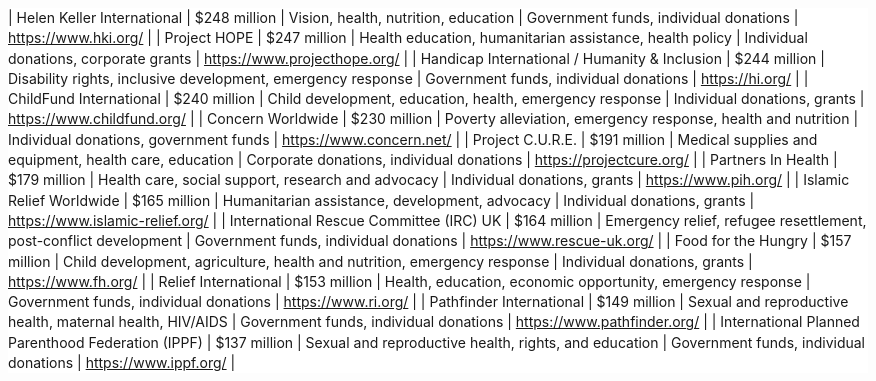 | Helen Keller International                                              | $248 million   | Vision, health, nutrition, education                                        | Government funds, individual donations                     | https://www.hki.org/                                                                                                                                                                                         |
| Project HOPE                                                            | $247 million   | Health education, humanitarian assistance, health policy                    | Individual donations, corporate grants                     | https://www.projecthope.org/                                                                                                                                                                                 |
| Handicap International / Humanity & Inclusion                           | $244 million   | Disability rights, inclusive development, emergency response                | Government funds, individual donations                     | https://hi.org/                                                                                                                                                                                              |
| ChildFund International                                                 | $240 million   | Child development, education, health, emergency response                    | Individual donations, grants                               | https://www.childfund.org/                                                                                                                                                                                   |
| Concern Worldwide                                                       | $230 million   | Poverty alleviation, emergency response, health and nutrition               | Individual donations, government funds                     | https://www.concern.net/                                                                                                                                                                                     |
| Project C.U.R.E.                                                        | $191 million   | Medical supplies and equipment, health care, education                      | Corporate donations, individual donations                  | https://projectcure.org/                                                                                                                                                                                     |
| Partners In Health                                                      | $179 million   | Health care, social support, research and advocacy                          | Individual donations, grants                               | https://www.pih.org/                                                                                                                                                                                         |
| Islamic Relief Worldwide                                                | $165 million   | Humanitarian assistance, development, advocacy                              | Individual donations, grants                               | https://www.islamic-relief.org/                                                                                                                                                                              |
| International Rescue Committee (IRC) UK                                 | $164 million   | Emergency relief, refugee resettlement, post-conflict development           | Government funds, individual donations                     | https://www.rescue-uk.org/                                                                                                                                                                                   |
| Food for the Hungry                                                     | $157 million   | Child development, agriculture, health and nutrition, emergency response    | Individual donations, grants                               | https://www.fh.org/                                                                                                                                                                                          |
| Relief International                                                    | $153 million   | Health, education, economic opportunity, emergency response                 | Government funds, individual donations                     | https://www.ri.org/                                                                                                                                                                                          |
| Pathfinder International                                                | $149 million   | Sexual and reproductive health, maternal health, HIV/AIDS                   | Government funds, individual donations                     | https://www.pathfinder.org/                                                                                                                                                                                  |
| International Planned Parenthood Federation (IPPF)                      | $137 million   | Sexual and reproductive health, rights, and education                       | Government funds, individual donations                     | https://www.ippf.org/                                                                                                                                                                                        |